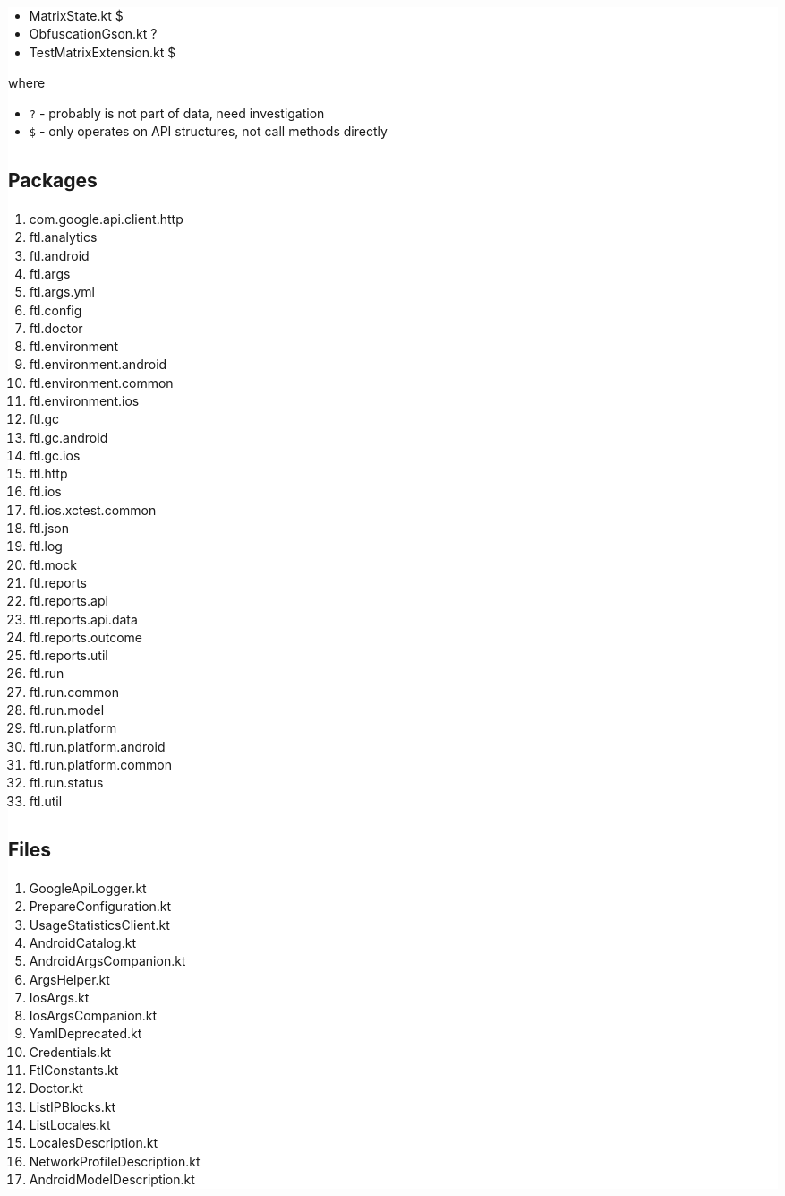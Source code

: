    * MatrixState.kt $
   * ObfuscationGson.kt ?
   * TestMatrixExtension.kt $

where
* `?` - probably is not part of data, need investigation
* `$` - only operates on API structures, not call methods directly


## Packages

1. com.google.api.client.http
1. ftl.analytics
1. ftl.android
1. ftl.args
1. ftl.args.yml
1. ftl.config
1. ftl.doctor
1. ftl.environment
1. ftl.environment.android
1. ftl.environment.common
1. ftl.environment.ios
1. ftl.gc
1. ftl.gc.android
1. ftl.gc.ios
1. ftl.http
1. ftl.ios
1. ftl.ios.xctest.common
1. ftl.json
1. ftl.log
1. ftl.mock
1. ftl.reports
1. ftl.reports.api
1. ftl.reports.api.data
1. ftl.reports.outcome
1. ftl.reports.util
1. ftl.run
1. ftl.run.common
1. ftl.run.model
1. ftl.run.platform
1. ftl.run.platform.android
1. ftl.run.platform.common
1. ftl.run.status
1. ftl.util

## Files

1. GoogleApiLogger.kt
1. PrepareConfiguration.kt
1. UsageStatisticsClient.kt
1. AndroidCatalog.kt
1. AndroidArgsCompanion.kt
1. ArgsHelper.kt
1. IosArgs.kt
1. IosArgsCompanion.kt
1. YamlDeprecated.kt
1. Credentials.kt
1. FtlConstants.kt
1. Doctor.kt
1. ListIPBlocks.kt
1. ListLocales.kt
1. LocalesDescription.kt
1. NetworkProfileDescription.kt
1. AndroidModelDescription.kt